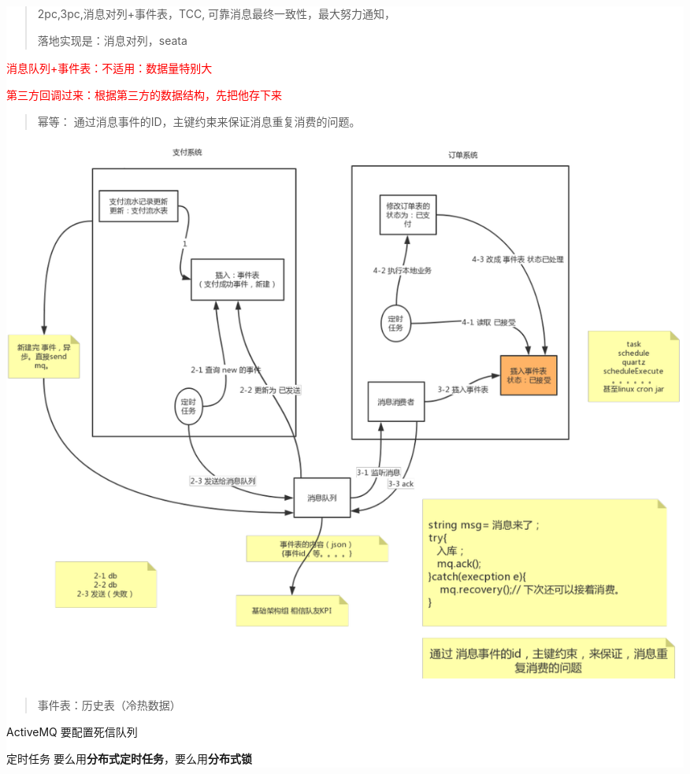 > 2pc,3pc,消息对列+事件表，TCC, 可靠消息最终一致性，最大努力通知，
>
> 落地实现是：消息对列，seata

<font color="red">消息队列+事件表：不适用：数据量特别大</font>

<font color="red">第三方回调过来：根据第三方的数据结构，先把他存下来</font>

> 幂等： 通过消息事件的ID，主键约束来保证消息重复消费的问题。



![image-20210319225935061](MT_YueChe.assets/image-20210319225935061.png)



> 事件表：历史表（冷热数据）

ActiveMQ 要配置死信队列

定时任务 要么用**分布式定时任务**，要么用**分布式锁**
